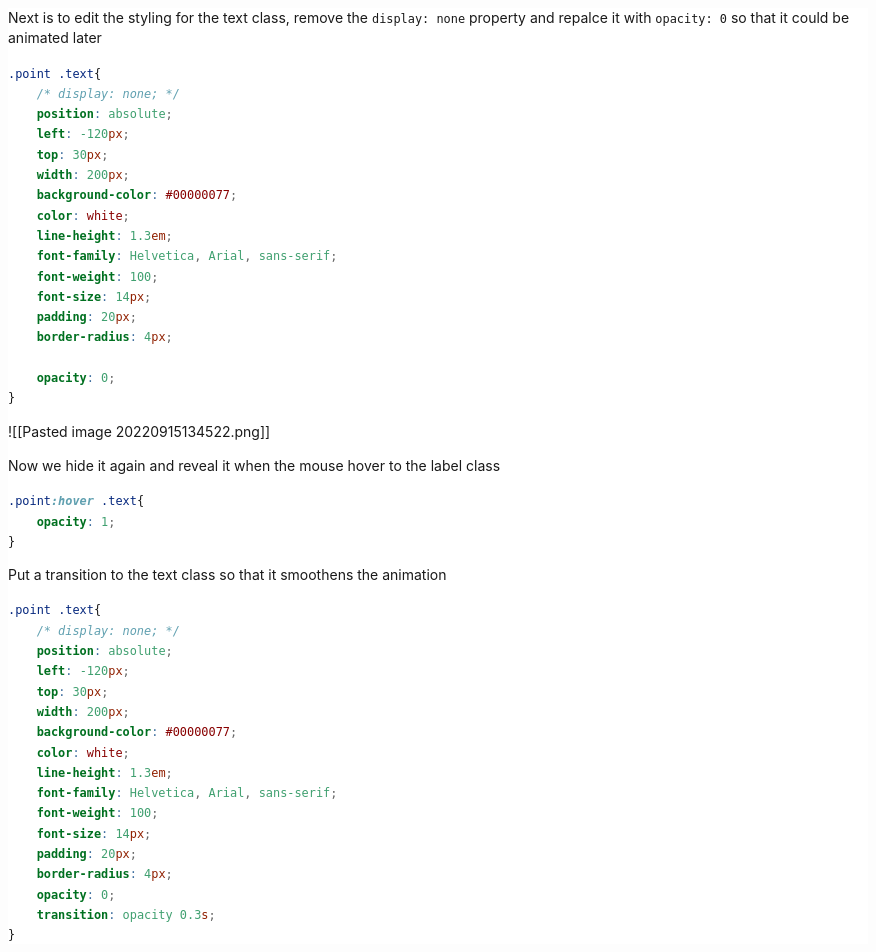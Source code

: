 
Next is to edit the styling for the text class, remove the `display: none` property and repalce it with `opacity: 0` so that it could be animated later
```css
.point .text{
    /* display: none; */
    position: absolute;
    left: -120px;
    top: 30px;
    width: 200px;
    background-color: #00000077;
    color: white;
    line-height: 1.3em;
    font-family: Helvetica, Arial, sans-serif;
    font-weight: 100;
    font-size: 14px;
    padding: 20px;
    border-radius: 4px;
    
    opacity: 0;
}
```

![[Pasted image 20220915134522.png]]

Now we hide it again and reveal it when the mouse hover to the label class
```css
.point:hover .text{
    opacity: 1;
}
```

Put a transition to the text class so that it smoothens the animation

```css
.point .text{
    /* display: none; */
    position: absolute;
    left: -120px;
    top: 30px;
    width: 200px;
    background-color: #00000077;
    color: white;
    line-height: 1.3em;
    font-family: Helvetica, Arial, sans-serif;
    font-weight: 100;
    font-size: 14px;
    padding: 20px;
    border-radius: 4px;
    opacity: 0;
    transition: opacity 0.3s;
}
```
